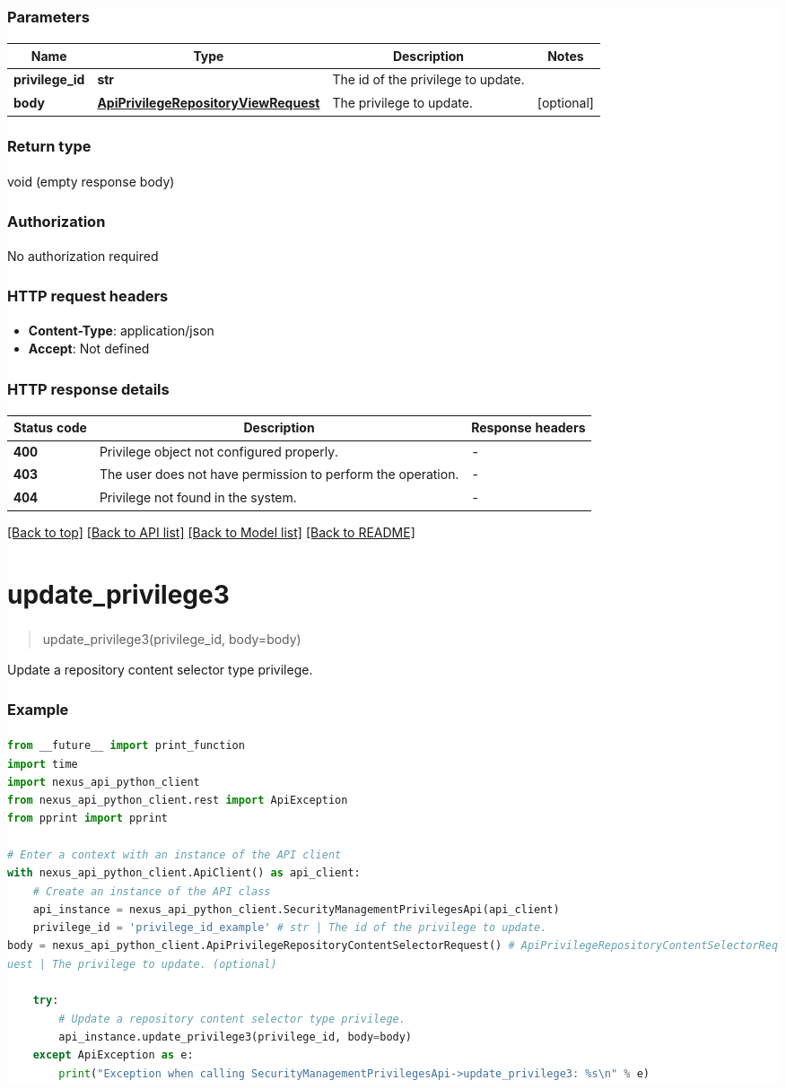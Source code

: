 ### Parameters

Name | Type | Description  | Notes
------------- | ------------- | ------------- | -------------
 **privilege_id** | **str**| The id of the privilege to update. | 
 **body** | [**ApiPrivilegeRepositoryViewRequest**](ApiPrivilegeRepositoryViewRequest.md)| The privilege to update. | [optional] 

### Return type

void (empty response body)

### Authorization

No authorization required

### HTTP request headers

 - **Content-Type**: application/json
 - **Accept**: Not defined

### HTTP response details
| Status code | Description | Response headers |
|-------------|-------------|------------------|
**400** | Privilege object not configured properly. |  -  |
**403** | The user does not have permission to perform the operation. |  -  |
**404** | Privilege not found in the system. |  -  |

[[Back to top]](#) [[Back to API list]](../README.md#documentation-for-api-endpoints) [[Back to Model list]](../README.md#documentation-for-models) [[Back to README]](../README.md)

# **update_privilege3**
> update_privilege3(privilege_id, body=body)

Update a repository content selector type privilege.

### Example

```python
from __future__ import print_function
import time
import nexus_api_python_client
from nexus_api_python_client.rest import ApiException
from pprint import pprint

# Enter a context with an instance of the API client
with nexus_api_python_client.ApiClient() as api_client:
    # Create an instance of the API class
    api_instance = nexus_api_python_client.SecurityManagementPrivilegesApi(api_client)
    privilege_id = 'privilege_id_example' # str | The id of the privilege to update.
body = nexus_api_python_client.ApiPrivilegeRepositoryContentSelectorRequest() # ApiPrivilegeRepositoryContentSelectorRequest | The privilege to update. (optional)

    try:
        # Update a repository content selector type privilege.
        api_instance.update_privilege3(privilege_id, body=body)
    except ApiException as e:
        print("Exception when calling SecurityManagementPrivilegesApi->update_privilege3: %s\n" % e)
```

